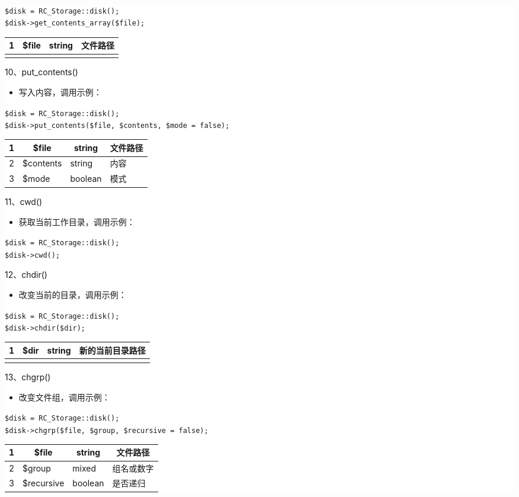 ```
$disk = RC_Storage::disk();
$disk->get_contents_array($file);
```

| 1    | $file | string | 文件路径 |
| ---- | ----- | ------ | -------- |
|      |       |        |          |

10、put_contents()

- 写入内容，调用示例：

```
$disk = RC_Storage::disk();
$disk->put_contents($file, $contents, $mode = false);
```

| 1    | $file     | string  | 文件路径 |
| ---- | --------- | ------- | -------- |
| 2    | $contents | string  | 内容     |
| 3    | $mode     | boolean | 模式     |

11、cwd()

- 获取当前工作目录，调用示例：

```
$disk = RC_Storage::disk();
$disk->cwd();
```

12、chdir()

- 改变当前的目录，调用示例：

```
$disk = RC_Storage::disk();
$disk->chdir($dir);
```

| 1    | $dir | string | 新的当前目录路径 |
| ---- | ---- | ------ | ---------------- |
|      |      |        |                  |

13、chgrp()

- 改变文件组，调用示例：

```
$disk = RC_Storage::disk();
$disk->chgrp($file, $group, $recursive = false);
```

| 1    | $file      | string  | 文件路径   |
| ---- | ---------- | ------- | ---------- |
| 2    | $group     | mixed   | 组名或数字 |
| 3    | $recursive | boolean | 是否递归   |
